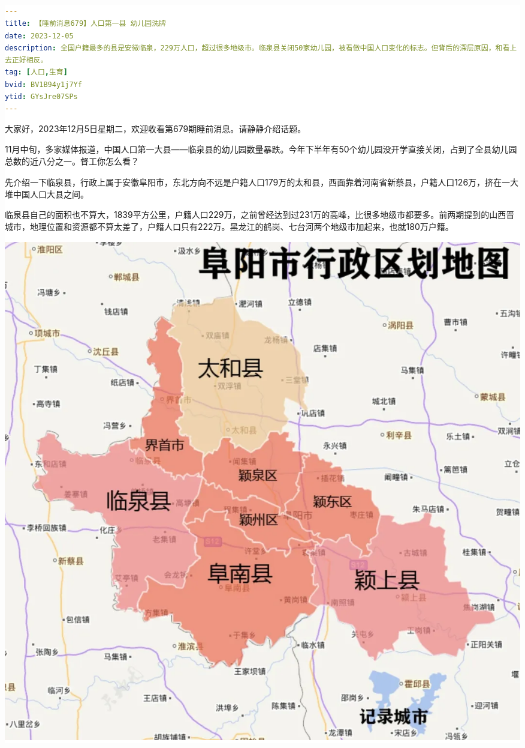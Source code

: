 ```yaml
---
title: 【睡前消息679】人口第一县 幼儿园洗牌
date: 2023-12-05
description: 全国户籍最多的县是安徽临泉，229万人口，超过很多地级市。临泉县关闭50家幼儿园，被看做中国人口变化的标志。但背后的深层原因，和看上去正好相反。
tag: [人口,生育]
bvid: BV1B94y1j7Yf
ytid: GYsJre07SPs
---
```


大家好，2023年12月5日星期二，欢迎收看第679期睡前消息。请静静介绍话题。

11月中旬，多家媒体报道，中国人口第一大县——临泉县的幼儿园数量暴跌。今年下半年有50个幼儿园没开学直接关闭，占到了全县幼儿园总数的近八分之一。督工你怎么看？

先介绍一下临泉县，行政上属于安徽阜阳市，东北方向不远是户籍人口179万的太和县，西面靠着河南省新蔡县，户籍人口126万，挤在一大堆中国人口大县之间。

临泉县自己的面积也不算大，1839平方公里，户籍人口229万，之前曾经达到过231万的高峰，比很多地级市都要多。前两期提到的山西晋城市，地理位置和资源都不算太差了，户籍人口只有222万。黑龙江的鹤岗、七台河两个地级市加起来，也就180万户籍。

![](/images/btnews/btnews/0601_0700/0679/0679_1.webp)
